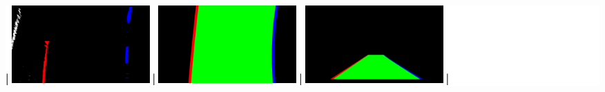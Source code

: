 | <img src="report_img/lines_img.png" width="200"/> | <img src="report_img/fit_lines_img.png" width="200"/> |  <img src="report_img/warped_poly.png" width="200"/> | 